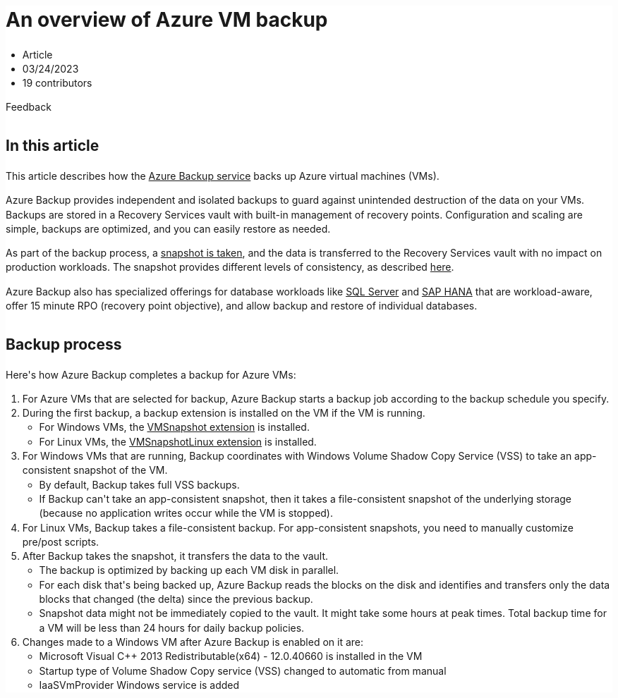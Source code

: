# An overview of Azure VM backup

* Article
* 03/24/2023
* 19 contributors

Feedback

## In this article

This article describes how the [Azure Backup service](backup-overview) backs up Azure virtual machines (VMs).

Azure Backup provides independent and isolated backups to guard against unintended destruction of the data on your VMs. Backups are stored in a Recovery Services vault with built-in management of recovery points. Configuration and scaling are simple, backups are optimized, and you can easily restore as needed.

As part of the backup process, a [snapshot is taken](#snapshot-creation), and the data is transferred to the Recovery Services vault with no impact on production workloads. The snapshot provides different levels of consistency, as described [here](#snapshot-consistency).

Azure Backup also has specialized offerings for database workloads like [SQL Server](backup-azure-sql-database) and [SAP HANA](sap-hana-db-about) that are workload-aware, offer 15 minute RPO (recovery point objective), and allow backup and restore of individual databases.

## Backup process

Here's how Azure Backup completes a backup for Azure VMs:

1. For Azure VMs that are selected for backup, Azure Backup starts a backup job according to the backup schedule you specify.
2. During the first backup, a backup extension is installed on the VM if the VM is running.
	* For Windows VMs, the [VMSnapshot extension](../virtual-machines/extensions/vmsnapshot-windows) is installed.
	* For Linux VMs, the [VMSnapshotLinux extension](../virtual-machines/extensions/vmsnapshot-linux) is installed.
3. For Windows VMs that are running, Backup coordinates with Windows Volume Shadow Copy Service (VSS) to take an app-consistent snapshot of the VM.
	* By default, Backup takes full VSS backups.
	* If Backup can't take an app-consistent snapshot, then it takes a file-consistent snapshot of the underlying storage (because no application writes occur while the VM is stopped).
4. For Linux VMs, Backup takes a file-consistent backup. For app-consistent snapshots, you need to manually customize pre/post scripts.
5. After Backup takes the snapshot, it transfers the data to the vault.
	* The backup is optimized by backing up each VM disk in parallel.
	* For each disk that's being backed up, Azure Backup reads the blocks on the disk and identifies and transfers only the data blocks that changed (the delta) since the previous backup.
	* Snapshot data might not be immediately copied to the vault. It might take some hours at peak times. Total backup time for a VM will be less than 24 hours for daily backup policies.
6. Changes made to a Windows VM after Azure Backup is enabled on it are:
	* Microsoft Visual C++ 2013 Redistributable(x64) - 12.0.40660 is installed in the VM
	* Startup type of Volume Shadow Copy service (VSS) changed to automatic from manual
	* IaaSVmProvider Windows service is added
